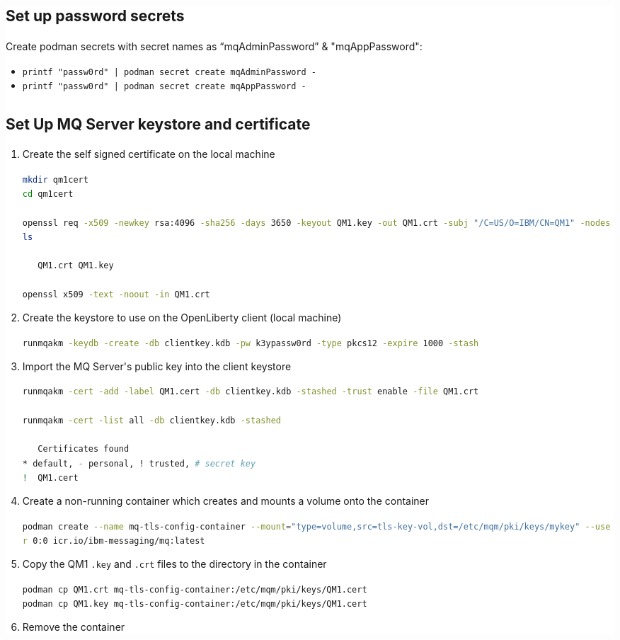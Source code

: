 ## Set up password secrets

Create podman secrets with secret names as “mqAdminPassword” & "mqAppPassword":

* `printf "passw0rd" | podman secret create mqAdminPassword -`
* `printf "passw0rd" | podman secret create mqAppPassword -`

## Set Up MQ Server keystore and certificate

1. Create the self signed certificate on the local machine

   ```sh
   mkdir qm1cert
   cd qm1cert

   openssl req -x509 -newkey rsa:4096 -sha256 -days 3650 -keyout QM1.key -out QM1.crt -subj "/C=US/O=IBM/CN=QM1" -nodes
   ls

      QM1.crt QM1.key

   openssl x509 -text -noout -in QM1.crt
   ```

2. Create the keystore to use on the OpenLiberty client (local machine)

   ```sh
   runmqakm -keydb -create -db clientkey.kdb -pw k3ypassw0rd -type pkcs12 -expire 1000 -stash
   ```

3. Import the MQ Server's public key into the client keystore

   ```sh
   runmqakm -cert -add -label QM1.cert -db clientkey.kdb -stashed -trust enable -file QM1.crt

   runmqakm -cert -list all -db clientkey.kdb -stashed

      Certificates found
   * default, - personal, ! trusted, # secret key
   !  QM1.cert
   ```

4. Create a non-running container which creates and mounts a volume onto the container

   ```sh
   podman create --name mq-tls-config-container --mount="type=volume,src=tls-key-vol,dst=/etc/mqm/pki/keys/mykey" --user 0:0 icr.io/ibm-messaging/mq:latest
   ```

5. Copy the QM1 `.key` and `.crt` files to the directory in the container

   ```sh
   podman cp QM1.crt mq-tls-config-container:/etc/mqm/pki/keys/QM1.cert
   podman cp QM1.key mq-tls-config-container:/etc/mqm/pki/keys/QM1.cert
   ```

6. Remove the container
